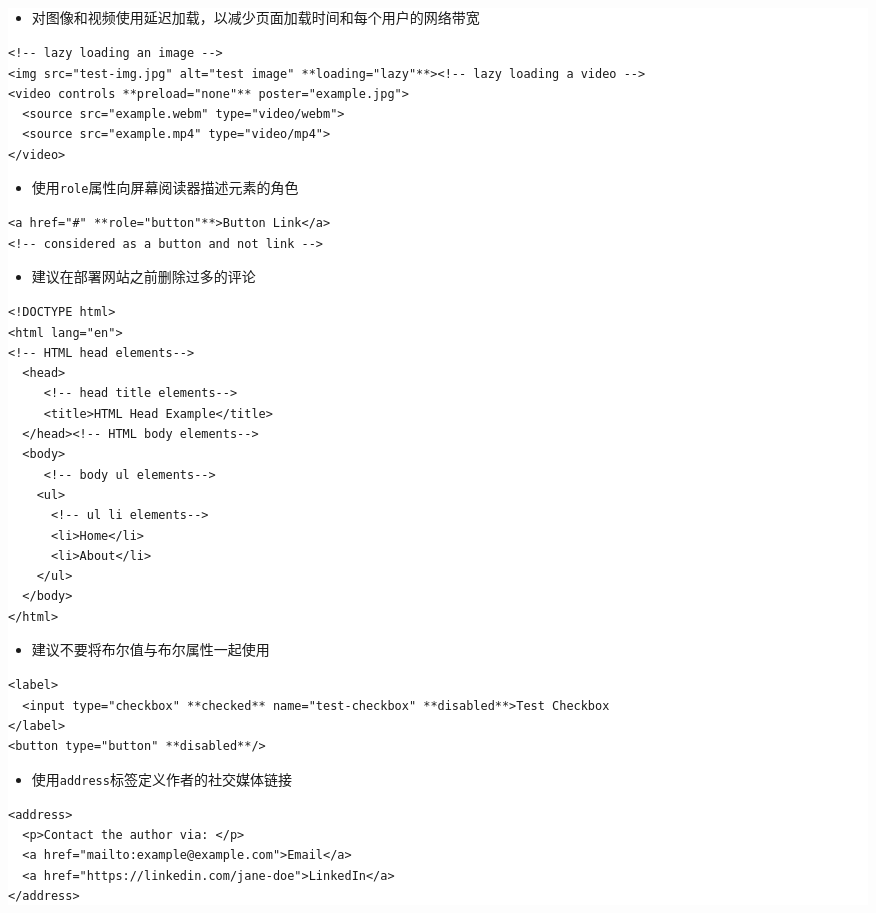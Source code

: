*   对图像和视频使用延迟加载，以减少页面加载时间和每个用户的网络带宽

```
<!-- lazy loading an image -->
<img src="test-img.jpg" alt="test image" **loading="lazy"**><!-- lazy loading a video -->
<video controls **preload="none"** poster="example.jpg">
  <source src="example.webm" type="video/webm">
  <source src="example.mp4" type="video/mp4">
</video>
```

*   使用`role`属性向屏幕阅读器描述元素的角色

```
<a href="#" **role="button"**>Button Link</a>
<!-- considered as a button and not link -->
```

*   建议在部署网站之前删除过多的评论

```
<!DOCTYPE html>
<html lang="en">
<!-- HTML head elements-->
  <head>
     <!-- head title elements-->
     <title>HTML Head Example</title>
  </head><!-- HTML body elements-->
  <body>
     <!-- body ul elements-->
    <ul>
      <!-- ul li elements-->
      <li>Home</li>
      <li>About</li>
    </ul>
  </body>
</html>
```

*   建议不要将布尔值与布尔属性一起使用

```
<label>
  <input type="checkbox" **checked** name="test-checkbox" **disabled**>Test Checkbox
</label>
<button type="button" **disabled**/>
```

*   使用`address`标签定义作者的社交媒体链接

```
<address>
  <p>Contact the author via: </p>
  <a href="mailto:example@example.com">Email</a>
  <a href="https://linkedin.com/jane-doe">LinkedIn</a>
</address>
```
